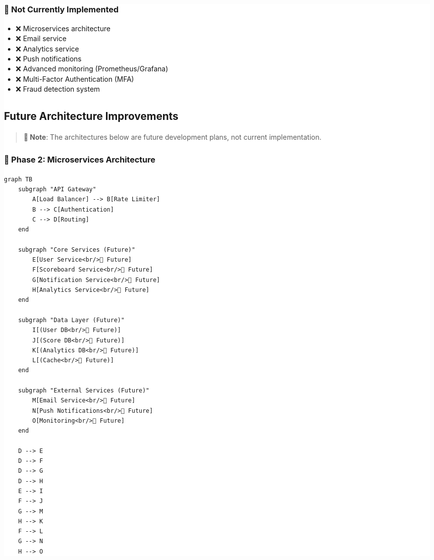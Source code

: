 ### 🚫 Not Currently Implemented
- ❌ Microservices architecture
- ❌ Email service
- ❌ Analytics service  
- ❌ Push notifications
- ❌ Advanced monitoring (Prometheus/Grafana)
- ❌ Multi-Factor Authentication (MFA)
- ❌ Fraud detection system

## Future Architecture Improvements

> **📝 Note**: The architectures below are future development plans, not current implementation.

### 🚀 Phase 2: Microservices Architecture
```mermaid
graph TB
    subgraph "API Gateway"
        A[Load Balancer] --> B[Rate Limiter]
        B --> C[Authentication]
        C --> D[Routing]
    end
    
    subgraph "Core Services (Future)"
        E[User Service<br/>🔮 Future]
        F[Scoreboard Service<br/>🔮 Future]
        G[Notification Service<br/>🔮 Future]
        H[Analytics Service<br/>🔮 Future]
    end
    
    subgraph "Data Layer (Future)"
        I[(User DB<br/>🔮 Future)]
        J[(Score DB<br/>🔮 Future)]
        K[(Analytics DB<br/>🔮 Future)]
        L[(Cache<br/>🔮 Future)]
    end
    
    subgraph "External Services (Future)"
        M[Email Service<br/>🔮 Future]
        N[Push Notifications<br/>🔮 Future]
        O[Monitoring<br/>🔮 Future]
    end
    
    D --> E
    D --> F
    D --> G
    D --> H
    E --> I
    F --> J
    G --> M
    H --> K
    F --> L
    G --> N
    H --> O
```
